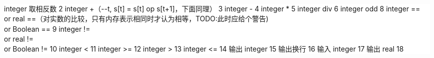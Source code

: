  <td>integer 取相反数</td>
</tr>
<tr>
 <td>2</td>
 <td>integer +（--t, s[t] = s[t] op s[t+1]，下面同理）</td>
</tr>
<tr>
 <td>3</td>
 <td>integer -</td>
</tr>
<tr>
 <td>4</td>
 <td>integer *</td>
</tr>
<tr>
 <td>5</td>
 <td>integer div</td>
</tr>
<tr>
 <td>6</td>
 <td>integer odd</td>
</tr>
<tr>
 <td>8</td>
 <td>integer ==<br>or real ==（对实数的比较，只有内存表示相同时才认为相等，TODO:此时应给个警告)<br>or Boolean ==</td>
</tr>
<tr>
 <td>9</td>
 <td>integer !=<br>or real !=<br>or Boolean !=</td>
</tr>
<tr>
 <td>10</td>
 <td>integer &lt;</td>
</tr>
<tr>
 <td>11</td>
 <td>integer &gt;=</td>
</tr>
<tr>
 <td>12</td>
 <td>integer &gt;</td>
</tr>
<tr>
 <td>13</td>
 <td>integer &lt;=</td>
</tr>
<tr>
 <td>14</td>
 <td>输出 integer</td>
</tr>
<tr>
 <td>15</td>
 <td>输出换行</td>
</tr>
<tr>
 <td>16</td>
 <td>输入 integer</td>
</tr>
<tr>
 <td>17</td>
 <td>输出 real</td>
</tr>
<tr>
 <td>18</td>